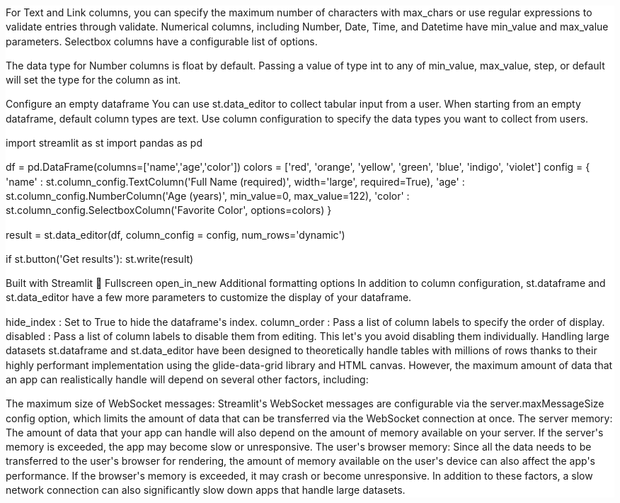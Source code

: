 For Text and Link columns, you can specify the maximum number of characters with max_chars or use regular expressions to validate entries through validate. Numerical columns, including Number, Date, Time, and Datetime have min_value and max_value parameters. Selectbox columns have a configurable list of options.

The data type for Number columns is float by default. Passing a value of type int to any of min_value, max_value, step, or default will set the type for the column as int.

Configure an empty dataframe
You can use st.data_editor to collect tabular input from a user. When starting from an empty dataframe, default column types are text. Use column configuration to specify the data types you want to collect from users.

import streamlit as st
import pandas as pd

df = pd.DataFrame(columns=['name','age','color'])
colors = ['red', 'orange', 'yellow', 'green', 'blue', 'indigo', 'violet']
config = {
    'name' : st.column_config.TextColumn('Full Name (required)', width='large', required=True),
    'age' : st.column_config.NumberColumn('Age (years)', min_value=0, max_value=122),
    'color' : st.column_config.SelectboxColumn('Favorite Color', options=colors)
}

result = st.data_editor(df, column_config = config, num_rows='dynamic')

if st.button('Get results'):
    st.write(result)

Built with Streamlit 🎈
Fullscreen
open_in_new
Additional formatting options
In addition to column configuration, st.dataframe and st.data_editor have a few more parameters to customize the display of your dataframe.

hide_index : Set to True to hide the dataframe's index.
column_order : Pass a list of column labels to specify the order of display.
disabled : Pass a list of column labels to disable them from editing. This let's you avoid disabling them individually.
Handling large datasets
st.dataframe and st.data_editor have been designed to theoretically handle tables with millions of rows thanks to their highly performant implementation using the glide-data-grid library and HTML canvas. However, the maximum amount of data that an app can realistically handle will depend on several other factors, including:

The maximum size of WebSocket messages: Streamlit's WebSocket messages are configurable via the server.maxMessageSize config option, which limits the amount of data that can be transferred via the WebSocket connection at once.
The server memory: The amount of data that your app can handle will also depend on the amount of memory available on your server. If the server's memory is exceeded, the app may become slow or unresponsive.
The user's browser memory: Since all the data needs to be transferred to the user's browser for rendering, the amount of memory available on the user's device can also affect the app's performance. If the browser's memory is exceeded, it may crash or become unresponsive.
In addition to these factors, a slow network connection can also significantly slow down apps that handle large datasets.
